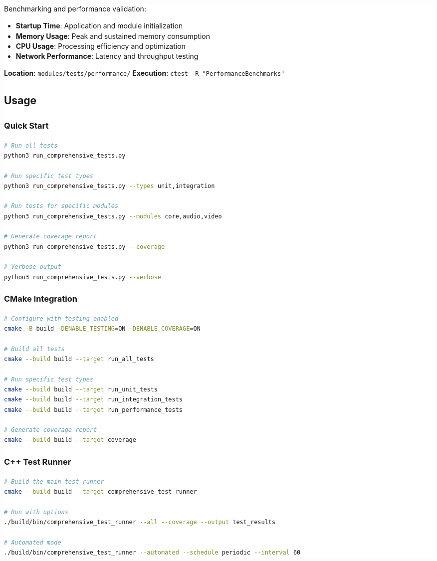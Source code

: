 Benchmarking and performance validation:

- **Startup Time**: Application and module initialization
- **Memory Usage**: Peak and sustained memory consumption
- **CPU Usage**: Processing efficiency and optimization
- **Network Performance**: Latency and throughput testing

**Location**: `modules/tests/performance/`
**Execution**: `ctest -R "PerformanceBenchmarks"`

## Usage

### Quick Start

```bash
# Run all tests
python3 run_comprehensive_tests.py

# Run specific test types
python3 run_comprehensive_tests.py --types unit,integration

# Run tests for specific modules
python3 run_comprehensive_tests.py --modules core,audio,video

# Generate coverage report
python3 run_comprehensive_tests.py --coverage

# Verbose output
python3 run_comprehensive_tests.py --verbose
```

### CMake Integration

```bash
# Configure with testing enabled
cmake -B build -DENABLE_TESTING=ON -DENABLE_COVERAGE=ON

# Build all tests
cmake --build build --target run_all_tests

# Run specific test types
cmake --build build --target run_unit_tests
cmake --build build --target run_integration_tests
cmake --build build --target run_performance_tests

# Generate coverage report
cmake --build build --target coverage
```

### C++ Test Runner

```bash
# Build the main test runner
cmake --build build --target comprehensive_test_runner

# Run with options
./build/bin/comprehensive_test_runner --all --coverage --output test_results

# Automated mode
./build/bin/comprehensive_test_runner --automated --schedule periodic --interval 60
```

